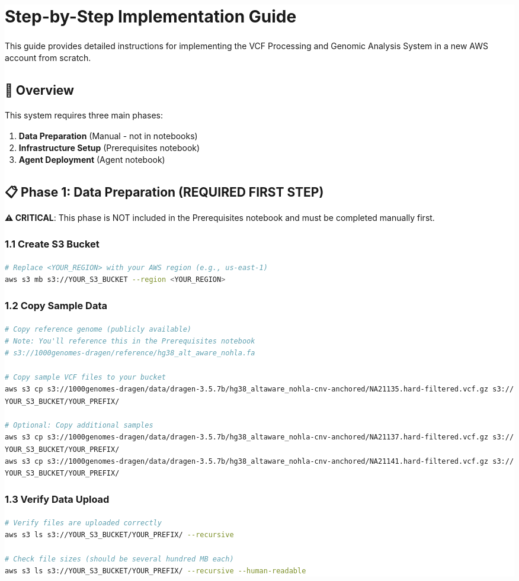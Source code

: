 # Step-by-Step Implementation Guide

This guide provides detailed instructions for implementing the VCF Processing and Genomic Analysis System in a new AWS account from scratch.

## 🎯 Overview

This system requires three main phases:
1. **Data Preparation** (Manual - not in notebooks)
2. **Infrastructure Setup** (Prerequisites notebook)
3. **Agent Deployment** (Agent notebook)

## 📋 Phase 1: Data Preparation (REQUIRED FIRST STEP)

**⚠️ CRITICAL**: This phase is NOT included in the Prerequisites notebook and must be completed manually first.

### 1.1 Create S3 Bucket

```bash
# Replace <YOUR_REGION> with your AWS region (e.g., us-east-1)
aws s3 mb s3://YOUR_S3_BUCKET --region <YOUR_REGION>
```

### 1.2 Copy Sample Data

```bash
# Copy reference genome (publicly available)
# Note: You'll reference this in the Prerequisites notebook
# s3://1000genomes-dragen/reference/hg38_alt_aware_nohla.fa

# Copy sample VCF files to your bucket
aws s3 cp s3://1000genomes-dragen/data/dragen-3.5.7b/hg38_altaware_nohla-cnv-anchored/NA21135.hard-filtered.vcf.gz s3://YOUR_S3_BUCKET/YOUR_PREFIX/

# Optional: Copy additional samples
aws s3 cp s3://1000genomes-dragen/data/dragen-3.5.7b/hg38_altaware_nohla-cnv-anchored/NA21137.hard-filtered.vcf.gz s3://YOUR_S3_BUCKET/YOUR_PREFIX/
aws s3 cp s3://1000genomes-dragen/data/dragen-3.5.7b/hg38_altaware_nohla-cnv-anchored/NA21141.hard-filtered.vcf.gz s3://YOUR_S3_BUCKET/YOUR_PREFIX/
```

### 1.3 Verify Data Upload

```bash
# Verify files are uploaded correctly
aws s3 ls s3://YOUR_S3_BUCKET/YOUR_PREFIX/ --recursive

# Check file sizes (should be several hundred MB each)
aws s3 ls s3://YOUR_S3_BUCKET/YOUR_PREFIX/ --recursive --human-readable
```
